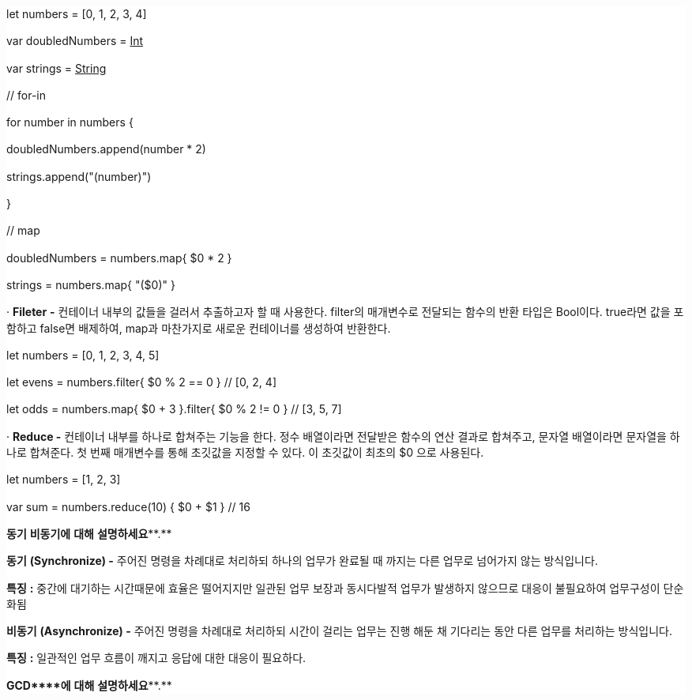let numbers = [0, 1, 2, 3, 4]

 

var doubledNumbers = [Int]()

var strings = [String]()

 

// for-in

for number in numbers {

  doubledNumbers.append(number * 2)

  strings.append("\(number)")

}

 

// map

doubledNumbers = numbers.map{ $0 * 2 }

strings = numbers.map{ "\($0)" }

 

·     **Fileter** **-** 컨테이너 내부의 값들을 걸러서 추출하고자 할 때 사용한다. filter의 매개변수로 전달되는 함수의 반환 타입은 Bool이다. true라면 값을 포함하고 false면 배제하여, map과 마찬가지로 새로운 컨테이너를 생성하여 반환한다.

let numbers = [0, 1, 2, 3, 4, 5]

 

let evens = numbers.filter{ $0 % 2 == 0 } // [0, 2, 4]

let odds = numbers.map{ $0 + 3 }.filter{ $0 % 2 != 0 } // [3, 5, 7]

 

·     **Reduce -** 컨테이너 내부를 하나로 합쳐주는 기능을 한다. 정수 배열이라면 전달받은 함수의 연산 결과로 합쳐주고, 문자열 배열이라면 문자열을 하나로 합쳐준다. 첫 번째 매개변수를 통해 초깃값을 지정할 수 있다. 이 초깃값이 최초의 $0 으로 사용된다.

let numbers = [1, 2, 3]

var sum = numbers.reduce(10) { $0 + $1 } // 16

 



**동기** **비동기에** **대해** **설명하세요****.**

 

**동기** **(Synchronize) -** 주어진 명령을 차례대로 처리하되 하나의 업무가 완료될 때 까지는 다른 업무로 넘어가지 않는 방식입니다.

**특징** **:** 중간에 대기하는 시간때문에 효율은 떨어지지만 일관된 업무 보장과 동시다발적 업무가 발생하지 않으므로 대응이 불필요하여 업무구성이 단순화됨

 

**비동기** **(Asynchronize) -** 주어진 명령을 차례대로 처리하되 시간이 걸리는 업무는 진행 해둔 채 기다리는 동안 다른 업무를 처리하는 방식입니다.

**특징** **:** 일관적인 업무 흐름이 깨지고 응답에 대한 대응이 필요하다.



**GCD****에** **대해** **설명하세요****.**
